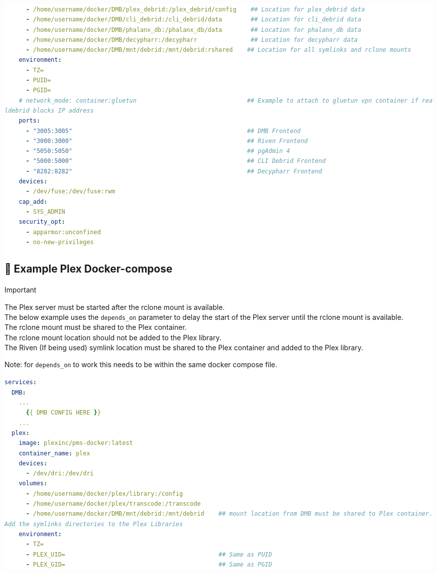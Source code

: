 ```YAML
      - /home/username/docker/DMB/plex_debrid:/plex_debrid/config    ## Location for plex_debrid data
      - /home/username/docker/DMB/cli_debrid:/cli_debrid/data        ## Location for cli_debrid data
      - /home/username/docker/DMB/phalanx_db:/phalanx_db/data        ## Location for phalanx_db data
      - /home/username/docker/DMB/decypharr:/decypharr               ## Location for decypharr data
      - /home/username/docker/DMB/mnt/debrid:/mnt/debrid:rshared    ## Location for all symlinks and rclone mounts     
    environment:
      - TZ=
      - PUID=
      - PGID=
    # network_mode: container:gluetun                               ## Example to attach to gluetun vpn container if realdebrid blocks IP address
    ports:
      - "3005:3005"                                                 ## DMB Frontend
      - "3000:3000"                                                 ## Riven Frontend
      - "5050:5050"                                                 ## pgAdmin 4
      - "5000:5000"                                                 ## CLI Debrid Frontend      
      - "8282:8282"                                                 ## Decypharr Frontend         
    devices:
      - /dev/fuse:/dev/fuse:rwm
    cap_add:
      - SYS_ADMIN
    security_opt:
      - apparmor:unconfined
      - no-new-privileges
```

## 🎥 Example Plex Docker-compose

> [!IMPORTANT]
> The Plex server must be started after the rclone mount is available.  
> The below example uses the `depends_on` parameter to delay the start of the Plex server until the rclone mount is available.  
> The rclone mount must be shared to the Plex container.  
> The rclone mount location should not be added to the Plex library.  
> The Riven (If being used) symlink location must be shared to the Plex container and added to the Plex library.  
>
> Note: for `depends_on` to work this needs to be within the same docker compose file.

```YAML
services:
  DMB:
    ...
      {{ DMB CONFIG HERE }}
    ...
  plex:
    image: plexinc/pms-docker:latest
    container_name: plex
    devices:
      - /dev/dri:/dev/dri
    volumes:
      - /home/username/docker/plex/library:/config
      - /home/username/docker/plex/transcode:/transcode
      - /home/username/docker/DMB/mnt/debrid:/mnt/debrid    ## mount location from DMB must be shared to Plex container. Add the symlinks directories to the Plex Libraries 
    environment:
      - TZ=
      - PLEX_UID=                                           ## Same as PUID
      - PLEX_GID=                                           ## Same as PGID
```